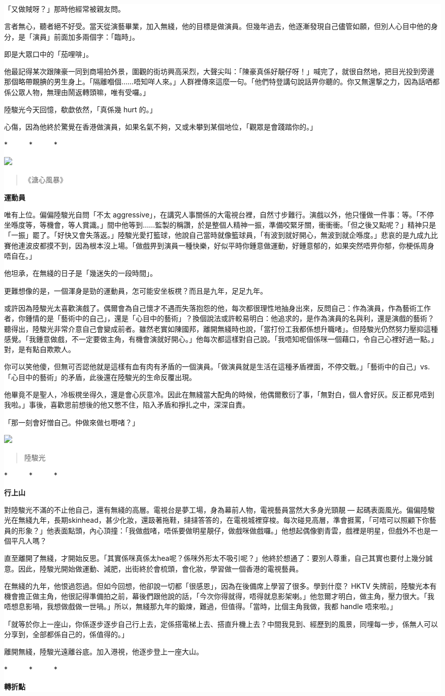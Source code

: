 「又做賊呀？」那時他經常被親友問。

言者無心，聽者絕不好受。當天從演藝畢業，加入無綫，他的目標是做演員。但幾年過去，他逐漸發現自己儘管如願，但別人心目中他的身分，是「演員」前面加多兩個字：「臨時」。

即是大眾口中的「茄哩啡」。

他最記得某次跟陳豪一同到商場拍外景，圍觀的街坊興高采烈，大聲尖叫：「陳豪真係好靚仔呀！」喊完了，就很自然地，把目光投到旁邊那個略帶靦腆的男生身上。「隔離嗰個……唔知咩人來。」人群裡傳來這麼一句。「他們特登講句說話畀你聽的。你又無還撃之力，因為話哂都係公眾人物，無理由鬧返轉頭嘛，唯有受囉。」

陸駿光今天回憶，欷歔依然，「真係幾 hurt 的。」

心傷，因為他終於驚覺在香港做演員，如果名氣不夠，又或未攀到某個地位，「觀眾是會踐踏你的。」

\*　　　\*　　　\*

![](http://web.archive.org/web/2020im_/https://assets.thestandnews.com/media/photos/112308515707804087_vkpTL.jpg)
> 《溏心風暴》

**運動員**

唯有上位。偏偏陸駿光自問「不太 aggressive」，在講究人事關係的大電視台裡，自然寸步難行。演戲以外，他只懂做一件事：等。「不停坐喺度等，等機會，等人賞識。」間中他等到……監製的稱讚，於是整個人精神一振，準備咬緊牙關，衝衝衝。「但之後又點呢？」精神只是「一振」罷了。「好快又會失落返。」陸駿光愛打籃球，他說自己當時就像籃球員，「有波到就好開心，無波到就企喺度。」悲哀的是九成九比賽他連波皮都摸不到，因為根本沒上場。「做戲畀到演員一種快樂，好似平時你鍾意做運動，好鍾意郁的，如果突然唔畀你郁，你梗係周身唔自在。」

他坦承，在無綫的日子是「幾迷失的一段時間」。

更難想像的是，一個渾身是勁的運動員，怎可能安坐板櫈？而且是九年，足足九年。

或許因為陸駿光太喜歡演戲了。偶爾會為自己懷才不遇而失落抱怨的他，每次都很理性地抽身出來，反問自己：作為演員，作為藝術工作者，你鍾情的是「藝術中的自己」，還是「心目中的藝術」？換個說法或許較易明白：他追求的，是作為演員的名與利，還是演戲的藝術？聽得出，陸駿光非常介意自己會變成前者。雖然老實如陳國邦，離開無綫時也說，「當打份工我都係想升職啫」。但陸駿光仍然努力壓抑這種感覺。「我鍾意做戲，不一定要做主角，有機會演就好開心。」他每次都這樣對自己說。「我唔知呢個係咪一個藉口，令自己心裡好過一點。」對，是有點自欺欺人。

你可以笑他傻，但無可否認他就是這樣有血有肉有矛盾的一個演員。「做演員就是生活在這種矛盾裡面，不停交戰。」「藝術中的自己」vs.「心目中的藝術」的矛盾，此後還在陸駿光的生命反覆出現。

他畢竟不是聖人，冷板櫈坐得久，還是會心灰意冷。因此在無綫當大配角的時候，他偶爾敷衍了事，「無對白，個人會好灰。反正都見唔到我啦。」事後，喜歡思前想後的他又憋不住，陷入矛盾和掙扎之中，深深自責。

「那一刻會好憎自己。仲做來做乜嘢啫？」

![](http://web.archive.org/web/2020im_/https://assets.thestandnews.com/media/photos/9H3A3523_edited_waECf.jpg)
> 陸駿光

\*　　　\*　　　\*

**行上山**

對陸駿光不滿的不止他自己，還有無綫的高層。電視台是夢工場，身為幕前人物，電視藝員當然大多身光頸靚 — 起碼表面風光。偏偏陸駿光在無綫九年，長期skinhead，甚少化妝，還趿著拖鞋，撻撻答答的，在電視城裡穿梭。每次碰見高層，準會捱罵，「可唔可以照顧下你藝員的形象？」他表面點頭，內心頂撞：「我做戲啫，唔係要做明星靚仔，做戲咪做戲囉。」他想起偶像劉青雲，戲裡是明星，但戲外不也是一個平凡人嗎？

直至離開了無綫，才開始反思。「其實係咪真係太hea呢？係咪外形太不吸引呢？」他終於想通了：要別人尊重，自己其實也要付上幾分誠意。因此，陸駿光開始做運動、減肥，出街終於會梳頭，會化妝，學習做一個香港的電視藝員。

在無綫的九年，他恨過怨過。但如今回想，他卻說一切都「很感恩」，因為在後備席上學習了很多。學到什麼？ HKTV 失牌前，陸駿光本有機會擔正做主角，他很記得準備拍之前，幕後們跟他說的話，「今次你得就得，唔得就息影架喇。」他忽爾才明白，做主角，壓力很大。「我唔想息影喎，我想做戲做一世喎。」所以，無綫那九年的鍛煉，難過，但值得。「當時，比個主角我做，我都 handle 唔來啦。」

「就等於你上一座山，你係逐步逐步自己行上去，定係搭電梯上去、搭直升機上去？中間我見到、經歷到的風景，同埋每一步，係無人可以分享到，全部都係自己的，係值得的。」

離開無綫，陸駿光遠離谷底。加入港視，他逐步登上一座大山。

\*　　　\*　　　\*

**轉折點**
